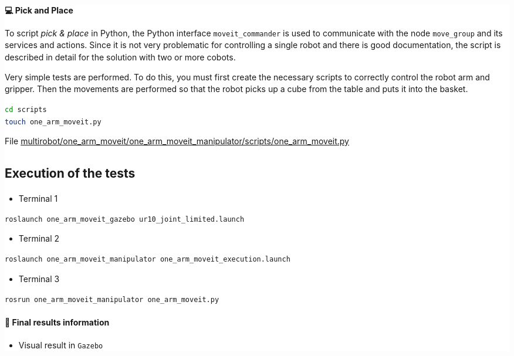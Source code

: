 #### :computer: Pick and Place 

To script *pick & place* in Python, the Python interface `moveit_commander` is used to communicate with the node `move_group` and its services and actions. Since it is not very problematic for controlling a single robot and there is good documentation, the script is described in detail for the solution with two or more cobots. 

Very simple tests are performed. To do this, you must first create the necessary scripts to correctly control the robot arm and gripper. Then the movements are performed so that the robot picks up a cube from the table and puts it into the basket. 

```bash
cd scripts
touch one_arm_moveit.py
```

File [multirobot/one_arm_moveit/one_arm_moveit_manipulator/scripts/one_arm_moveit.py](https://github.com/Serru/MultiCobot-UR10-Gripper/blob/main/src/multirobot/one_arm_moveit/one_arm_moveit_manipulator/scripts/one_arm_moveit.py)

<h2>
<a name="tests">
Execution of the tests
</a>
</h2>

- Terminal 1
```bash
roslaunch one_arm_moveit_gazebo ur10_joint_limited.launch
```

- Terminal 2
```bash
roslaunch one_arm_moveit_manipulator one_arm_moveit_execution.launch
```

- Terminal 3
```bash
rosrun one_arm_moveit_manipulator one_arm_moveit.py 
```

#### :book: Final results information 

- Visual result in `Gazebo`